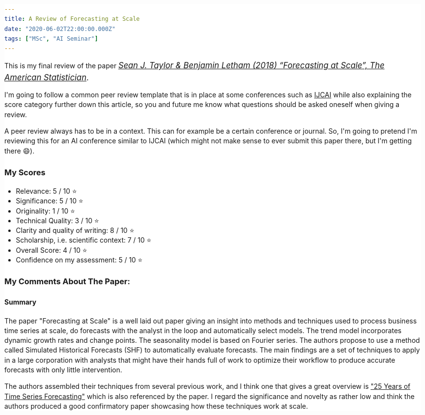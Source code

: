 ```yaml
---
title: A Review of Forecasting at Scale
date: "2020-06-02T22:00:00.000Z"
tags: ["MSc", "AI Seminar"]
---
```


This is my final review of the paper
<span style="font-size: 1.2em"> _[Sean J. Taylor & Benjamin Letham (2018) “Forecasting at Scale”, The American Statistician](https://amstat.tandfonline.com/doi/full/10.1080/00031305.2017.1380080)_.</span>

I'm going to follow a common peer review template that is in place at some conferences such as
[IJCAI](https://www.ijcai.org/) while also explaining the score category further down this article, so you and future
me know what questions should be asked oneself when giving a review.

A peer review always has to be in a context. This can for example be a certain conference or journal.
So, I'm going to pretend I'm reviewing this for an AI conference similar to IJCAI (which might not make sense to ever
submit this paper there, but I'm getting there :smile:).

### My Scores

- Relevance: 5 / 10 :star:
- Significance: 5 / 10 :star:
- Originality: 1 / 10 :star:
- Technical Quality: 3 / 10 :star:
- Clarity and quality of writing: 8 / 10 :star:
- Scholarship, i.e. scientific context: 7 / 10 :star:
- Overall Score: 4 / 10 :star:
- Confidence on my assessment: 5 / 10 :star:

### My Comments About The Paper:

#### Summary

The paper "Forecasting at Scale" is a well laid out paper giving an insight into methods and techniques used to process
business time series at scale, do forecasts with the analyst in the loop and automatically select models. The trend
model incorporates dynamic growth rates and change points. The seasonality model is based on Fourier series. The
authors propose to use a method called Simulated Historical Forecasts (SHF) to automatically evaluate forecasts. The main
findings are a set of techniques to apply in a large corporation with analysts that might have their hands full of
work to optimize their workflow to produce accurate forecasts with only little intervention.

The authors assembled their techniques from several previous work, and I think one that gives a great overview is
["25 Years of Time Series Forecasting"](https://www.sciencedirect.com/science/article/pii/S0169207006000021?casa_token=1C2peihwTC4AAAAA:PvXUJamS81Jwy2zOLvC8-EZROor8Um7yyRumc8OD4mxKPGGsMYvMHeVn6ghObfztwOFY93Uu)
which is also referenced by the paper. I regard the significance and novelty as rather low and think the authors
produced a good confirmatory paper showcasing how these techniques work at scale.
